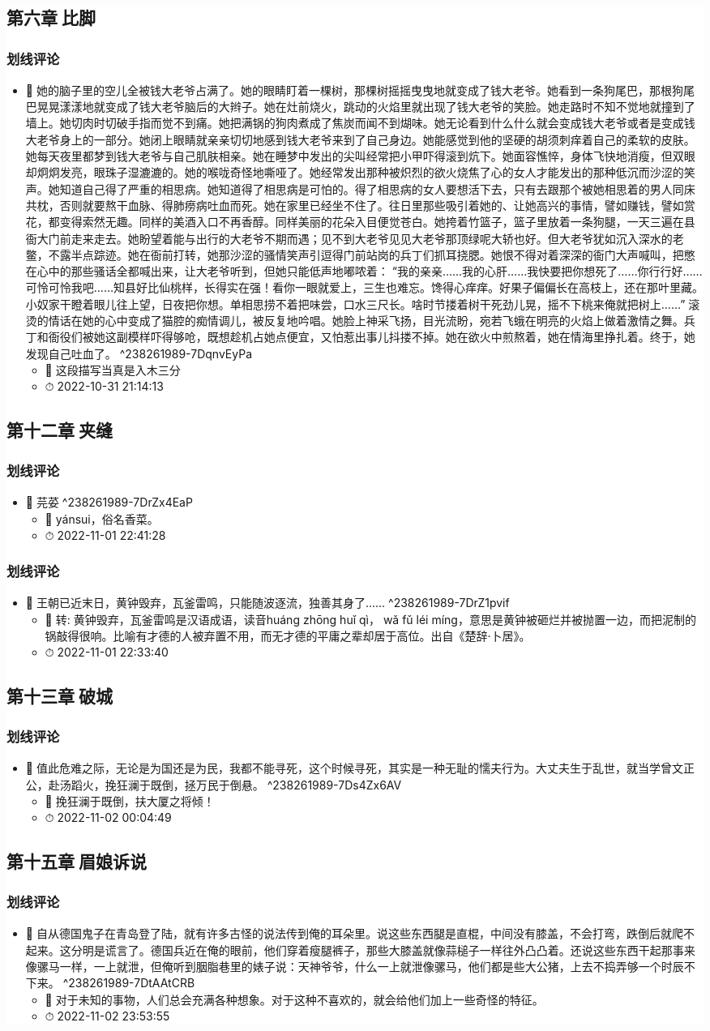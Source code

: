 ## 第六章 比脚


### 划线评论
- 📌 她的脑子里的空儿全被钱大老爷占满了。她的眼睛盯着一棵树，那棵树摇摇曳曳地就变成了钱大老爷。她看到一条狗尾巴，那根狗尾巴晃晃漾漾地就变成了钱大老爷脑后的大辫子。她在灶前烧火，跳动的火焰里就出现了钱大老爷的笑脸。她走路时不知不觉地就撞到了墙上。她切肉时切破手指而觉不到痛。她把满锅的狗肉煮成了焦炭而闻不到煳味。她无论看到什么什么就会变成钱大老爷或者是变成钱大老爷身上的一部分。她闭上眼睛就亲亲切切地感到钱大老爷来到了自己身边。她能感觉到他的坚硬的胡须刺痒着自己的柔软的皮肤。她每天夜里都梦到钱大老爷与自己肌肤相亲。她在睡梦中发出的尖叫经常把小甲吓得滚到炕下。她面容憔悴，身体飞快地消瘦，但双眼却炯炯发亮，眼珠子湿漉漉的。她的喉咙奇怪地嘶哑了。她经常发出那种被炽烈的欲火烧焦了心的女人才能发出的那种低沉而沙涩的笑声。她知道自己得了严重的相思病。她知道得了相思病是可怕的。得了相思病的女人要想活下去，只有去跟那个被她相思着的男人同床共枕，否则就要熬干血脉、得肺痨病吐血而死。她在家里已经坐不住了。往日里那些吸引着她的、让她高兴的事情，譬如赚钱，譬如赏花，都变得索然无趣。同样的美酒入口不再香醇。同样美丽的花朵入目便觉苍白。她挎着竹篮子，篮子里放着一条狗腿，一天三遍在县衙大门前走来走去。她盼望着能与出行的大老爷不期而遇；见不到大老爷见见大老爷那顶绿呢大轿也好。但大老爷犹如沉入深水的老鳖，不露半点踪迹。她在衙前打转，她那沙涩的骚情笑声引逗得门前站岗的兵丁们抓耳挠腮。她恨不得对着深深的衙门大声喊叫，把憋在心中的那些骚话全都喊出来，让大老爷听到，但她只能低声地嘟哝着：
“我的亲亲……我的心肝……我快要把你想死了……你行行好……可怜可怜我吧……知县好比仙桃样，长得实在强！看你一眼就爱上，三生也难忘。馋得心痒痒。好果子偏偏长在高枝上，还在那叶里藏。小奴家干瞪着眼儿往上望，日夜把你想。单相思捞不着把味尝，口水三尺长。啥时节搂着树干死劲儿晃，摇不下桃来俺就把树上……”
滚烫的情话在她的心中变成了猫腔的痴情调儿，被反复地吟唱。她脸上神采飞扬，目光流盼，宛若飞蛾在明亮的火焰上做着激情之舞。兵丁和衙役们被她这副模样吓得够呛，既想趁机占她点便宜，又怕惹出事儿抖搂不掉。她在欲火中煎熬着，她在情海里挣扎着。终于，她发现自己吐血了。  ^238261989-7DqnvEyPa
    - 💭 这段描写当真是入木三分
    - ⏱ 2022-10-31 21:14:13
   
## 第十二章 夹缝


### 划线评论
- 📌 芫荽  ^238261989-7DrZx4EaP
    - 💭 yánsui，俗名香菜。
    - ⏱ 2022-11-01 22:41:28


### 划线评论
- 📌 王朝已近末日，黄钟毁弃，瓦釜雷鸣，只能随波逐流，独善其身了……  ^238261989-7DrZ1pvif
    - 💭 转:
黄钟毁弃，瓦釜雷鸣是汉语成语，读音huáng zhōng huǐ qì， wǎ fǔ léi míng，意思是黄钟被砸烂并被抛置一边，而把泥制的锅敲得很响。比喻有才德的人被弃置不用，而无才德的平庸之辈却居于高位。出自《楚辞·卜居》。
    - ⏱ 2022-11-01 22:33:40
   
## 第十三章 破城


### 划线评论
- 📌 值此危难之际，无论是为国还是为民，我都不能寻死，这个时候寻死，其实是一种无耻的懦夫行为。大丈夫生于乱世，就当学曾文正公，赴汤蹈火，挽狂澜于既倒，拯万民于倒悬。  ^238261989-7Ds4Zx6AV
    - 💭 挽狂澜于既倒，扶大厦之将倾！
    - ⏱ 2022-11-02 00:04:49
   
## 第十五章 眉娘诉说


### 划线评论
- 📌 自从德国鬼子在青岛登了陆，就有许多古怪的说法传到俺的耳朵里。说这些东西腿是直棍，中间没有膝盖，不会打弯，跌倒后就爬不起来。这分明是谎言了。德国兵近在俺的眼前，他们穿着瘦腿裤子，那些大膝盖就像蒜槌子一样往外凸凸着。还说这些东西干起那事来像骡马一样，一上就泄，但俺听到胭脂巷里的婊子说：天神爷爷，什么一上就泄像骡马，他们都是些大公猪，上去不捣弄够一个时辰不下来。  ^238261989-7DtAAtCRB
    - 💭 对于未知的事物，人们总会充满各种想象。对于这种不喜欢的，就会给他们加上一些奇怪的特征。
    - ⏱ 2022-11-02 23:53:55
